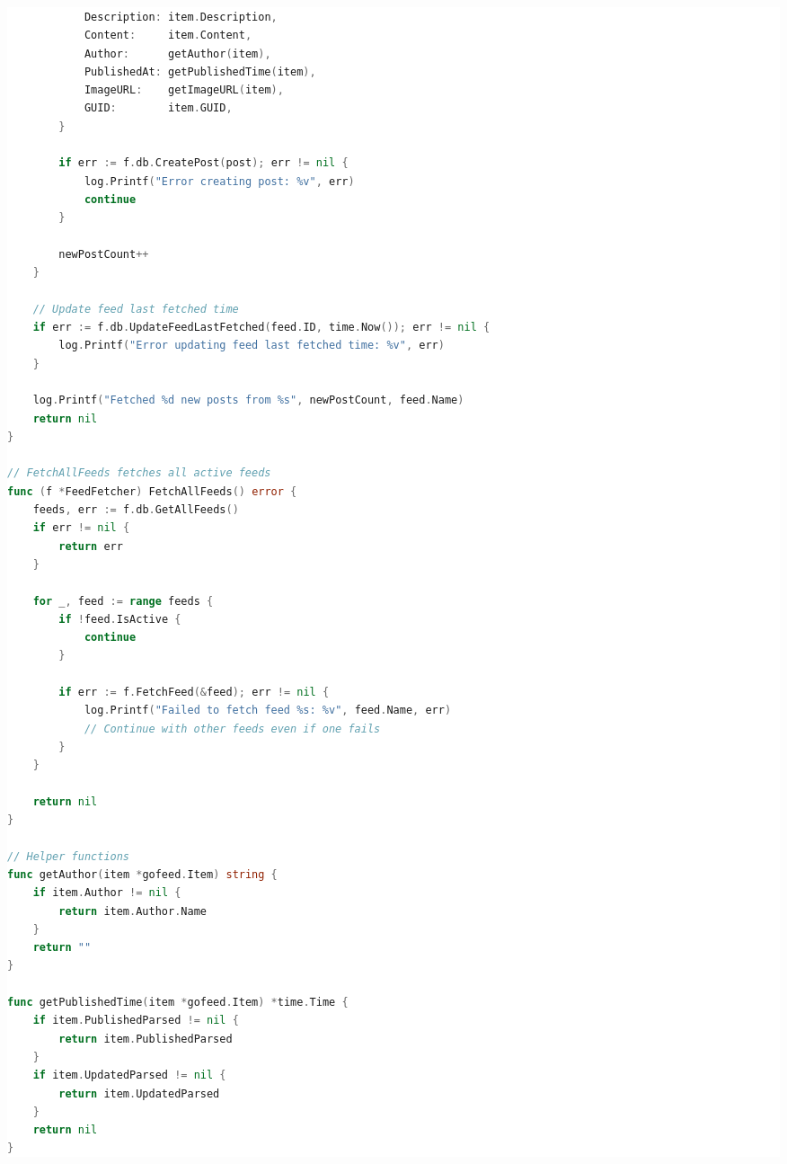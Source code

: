 ```go
            Description: item.Description,
            Content:     item.Content,
            Author:      getAuthor(item),
            PublishedAt: getPublishedTime(item),
            ImageURL:    getImageURL(item),
            GUID:        item.GUID,
        }

        if err := f.db.CreatePost(post); err != nil {
            log.Printf("Error creating post: %v", err)
            continue
        }

        newPostCount++
    }

    // Update feed last fetched time
    if err := f.db.UpdateFeedLastFetched(feed.ID, time.Now()); err != nil {
        log.Printf("Error updating feed last fetched time: %v", err)
    }

    log.Printf("Fetched %d new posts from %s", newPostCount, feed.Name)
    return nil
}

// FetchAllFeeds fetches all active feeds
func (f *FeedFetcher) FetchAllFeeds() error {
    feeds, err := f.db.GetAllFeeds()
    if err != nil {
        return err
    }

    for _, feed := range feeds {
        if !feed.IsActive {
            continue
        }

        if err := f.FetchFeed(&feed); err != nil {
            log.Printf("Failed to fetch feed %s: %v", feed.Name, err)
            // Continue with other feeds even if one fails
        }
    }

    return nil
}

// Helper functions
func getAuthor(item *gofeed.Item) string {
    if item.Author != nil {
        return item.Author.Name
    }
    return ""
}

func getPublishedTime(item *gofeed.Item) *time.Time {
    if item.PublishedParsed != nil {
        return item.PublishedParsed
    }
    if item.UpdatedParsed != nil {
        return item.UpdatedParsed
    }
    return nil
}
```